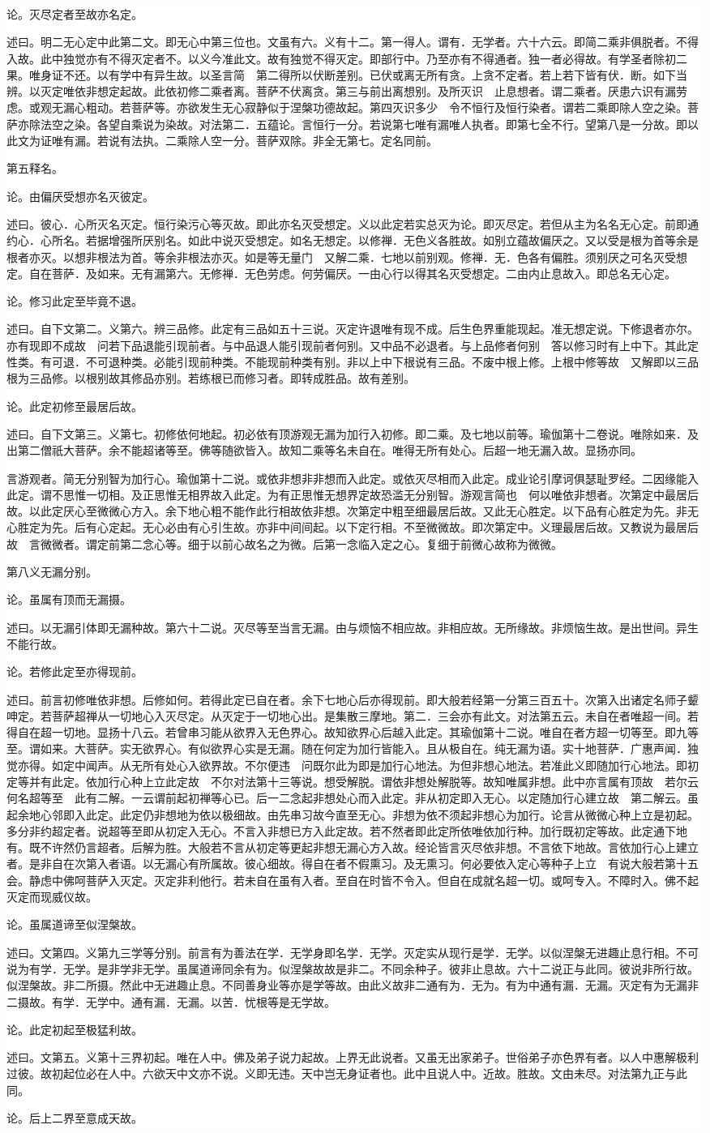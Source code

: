 论。灭尽定者至故亦名定。

述曰。明二无心定中此第二文。即无心中第三位也。文虽有六。义有十二。第一得人。谓有．无学者。六十六云。即简二乘非俱脱者。不得入故。此中独觉亦有不得灭定者不。以义今准此文。故有独觉不得灭定。即部行中。乃至亦有不得通者。独一者必得故。有学圣者除初二果。唯身证不还。以有学中有异生故。以圣言简　第二得所以伏断差别。已伏或离无所有贪。上贪不定者。若上若下皆有伏．断。如下当辨。以灭定唯依非想定起故。此依初修二乘者离。菩萨不伏离贪。第三与前出离想别。及所灭识　止息想者。谓二乘者。厌患六识有漏劳虑。或观无漏心粗动。若菩萨等。亦欲发生无心寂静似于涅槃功德故起。第四灭识多少　令不恒行及恒行染者。谓若二乘即除人空之染。菩萨亦除法空之染。各望自乘说为染故。对法第二．五蕴论。言恒行一分。若说第七唯有漏唯人执者。即第七全不行。望第八是一分故。即以此文为证唯有漏。若说有法执。二乘除人空一分。菩萨双除。非全无第七。定名同前。

第五释名。

论。由偏厌受想亦名灭彼定。

述曰。彼心．心所灭名灭定。恒行染污心等灭故。即此亦名灭受想定。义以此定若实总灭为论。即灭尽定。若但从主为名名无心定。前即通约心．心所名。若据增强所厌别名。如此中说灭受想定。如名无想定。以修禅．无色义各胜故。如别立蕴故偏厌之。又以受是根为首等余是根者亦灭。以想非根法为首。等余非根法亦灭。如是等无量门　又解二乘．七地以前别观。修禅．无．色各有偏胜。须别厌之可名灭受想定。自在菩萨．及如来。无有漏第六。无修禅．无色劳虑。何劳偏厌。一由心行以得其名灭受想定。二由内止息故入。即总名无心定。

论。修习此定至毕竟不退。

述曰。自下文第二。义第六。辨三品修。此定有三品如五十三说。灭定许退唯有现不成。后生色界重能现起。准无想定说。下修退者亦尔。亦有现即不成故　问若下品退能引现前者。与中品退人能引现前者何别。又中品不必退者。与上品修者何别　答以修习时有上中下。其此定性类。有可退．不可退种类。必能引现前种类。不能现前种类有别。非以上中下根说有三品。不废中根上修。上根中修等故　又解即以三品根为三品修。以根别故其修品亦别。若练根已而修习者。即转成胜品。故有差别。

论。此定初修至最居后故。

述曰。自下文第三。义第七。初修依何地起。初必依有顶游观无漏为加行入初修。即二乘。及七地以前等。瑜伽第十二卷说。唯除如来．及出第二僧祇大菩萨。余不能超诸等至。佛等随欲皆入。故知二乘等名未自在。唯得无所有处心。后超一地无漏入故。显扬亦同。

言游观者。简无分别智为加行心。瑜伽第十二说。或依非想非非想而入此定。或依灭尽相而入此定。成业论引摩诃俱瑟耻罗经。二因缘能入此定。谓不思惟一切相。及正思惟无相界故入此定。为有正思惟无想界定故恐滥无分别智。游观言简也　何以唯依非想者。次第定中最居后故。以此定厌心至微微心方入。余下地心粗不能作此行相故依非想。次第定中粗至细最居后故。又此无心胜定。以下品有心胜定为先。非无心胜定为先。后有心定起。无心必由有心引生故。亦非中间间起。以下定行相。不至微微故。即次第定中。义理最居后故。又教说为最居后故　言微微者。谓定前第二念心等。细于以前心故名之为微。后第一念临入定之心。复细于前微心故称为微微。

第八义无漏分别。

论。虽属有顶而无漏摄。

述曰。以无漏引体即无漏种故。第六十二说。灭尽等至当言无漏。由与烦恼不相应故。非相应故。无所缘故。非烦恼生故。是出世间。异生不能行故。

论。若修此定至亦得现前。

述曰。前言初修唯依非想。后修如何。若得此定已自在者。余下七地心后亦得现前。即大般若经第一分第三百五十。次第入出诸定名师子颦呻定。若菩萨超禅从一切地心入灭尽定。从灭定于一切地心出。是集散三摩地。第二．三会亦有此文。对法第五云。未自在者唯超一间。若得自在超一切地。显扬十八云。若曾串习能从欲界入无色界心。故知欲界心后越入此定。其瑜伽第十二说。唯自在者方超一切等至。即九等至。谓如来。大菩萨。实无欲界心。有似欲界心实是无漏。随在何定为加行皆能入。且从极自在。纯无漏为语。实十地菩萨．广惠声闻．独觉亦得。如定中闻声。从无所有处心入欲界故。不尔便违　问既尔此为即是加行心地法。为但非想心地法。若准此义即随加行心地法。即初定等并有此定。依加行心种上立此定故　不尔对法第十三等说。想受解脱。谓依非想处解脱等。故知唯属非想。此中亦言属有顶故　若尔云何名超等至　此有二解。一云谓前起初禅等心已。后一二念起非想处心而入此定。非从初定即入无心。以定随加行心建立故　第二解云。虽起余地心邻即入此定。此定仍非想地为依以极细故。由先串习故今直至无心。非想为依不须起非想心为加行。论言从微微心种上立是初起。多分非约超定者。说超等至即从初定入无心。不言入非想已方入此定故。若不然者即此定所依唯依加行种。加行既初定等故。此定通下地有。既不许然仍言超者。后解为胜。大般若不言从初定等更起非想无漏心方入故。经论皆言灭尽依非想。不言依下地故。言依加行心上建立者。是非自在次第入者语。以无漏心有所属故。彼心细故。得自在者不假熏习。及无熏习。何必要依入定心等种子上立　有说大般若第十五会。静虑中佛呵菩萨入灭定。灭定非利他行。若未自在虽有入者。至自在时皆不令入。但自在成就名超一切。或呵专入。不障时入。佛不起灭定而现威仪故。

论。虽属道谛至似涅槃故。

述曰。文第四。义第九三学等分别。前言有为善法在学．无学身即名学．无学。灭定实从现行是学．无学。以似涅槃无进趣止息行相。不可说为有学．无学。是非学非无学。虽属道谛同余有为。似涅槃故故是非二。不同余种子。彼非止息故。六十二说正与此同。彼说非所行故。似涅槃故。非二所摄。然此中无进趣止息。不同善身业等亦是学等故。由此义故非二通有为．无为。有为中通有漏．无漏。灭定有为无漏非二摄故。有学．无学中。通有漏．无漏。以苦．忧根等是无学故。

论。此定初起至极猛利故。

述曰。文第五。义第十三界初起。唯在人中。佛及弟子说力起故。上界无此说者。又虽无出家弟子。世俗弟子亦色界有者。以人中惠解极利过彼。故初起位必在人中。六欲天中文亦不说。义即无违。天中岂无身证者也。此中且说人中。近故。胜故。文由未尽。对法第九正与此同。

论。后上二界至意成天故。
